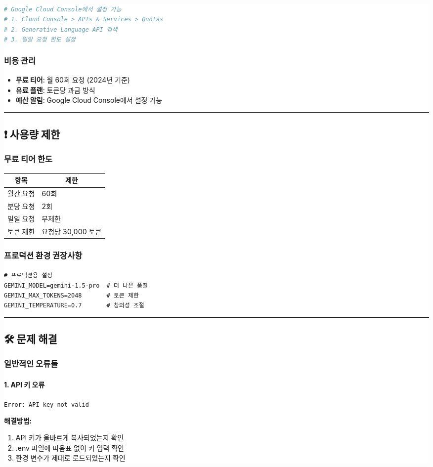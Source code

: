 ```bash
# Google Cloud Console에서 설정 가능
# 1. Cloud Console > APIs & Services > Quotas
# 2. Generative Language API 검색
# 3. 일일 요청 한도 설정
```

### 비용 관리

- **무료 티어**: 월 60회 요청 (2024년 기준)
- **유료 플랜**: 토큰당 과금 방식
- **예산 알림**: Google Cloud Console에서 설정 가능

---

## ❗ 사용량 제한

### 무료 티어 한도

| 항목 | 제한 |
|------|------|
| 월간 요청 | 60회 |
| 분당 요청 | 2회 |
| 일일 요청 | 무제한 |
| 토큰 제한 | 요청당 30,000 토큰 |

### 프로덕션 환경 권장사항

```env
# 프로덕션용 설정
GEMINI_MODEL=gemini-1.5-pro  # 더 나은 품질
GEMINI_MAX_TOKENS=2048       # 토큰 제한
GEMINI_TEMPERATURE=0.7       # 창의성 조절
```

---

## 🛠️ 문제 해결

### 일반적인 오류들

#### 1. API 키 오류

```
Error: API key not valid
```

**해결방법:**
1. API 키가 올바르게 복사되었는지 확인
2. .env 파일에 따옴표 없이 키 입력 확인
3. 환경 변수가 제대로 로드되었는지 확인
